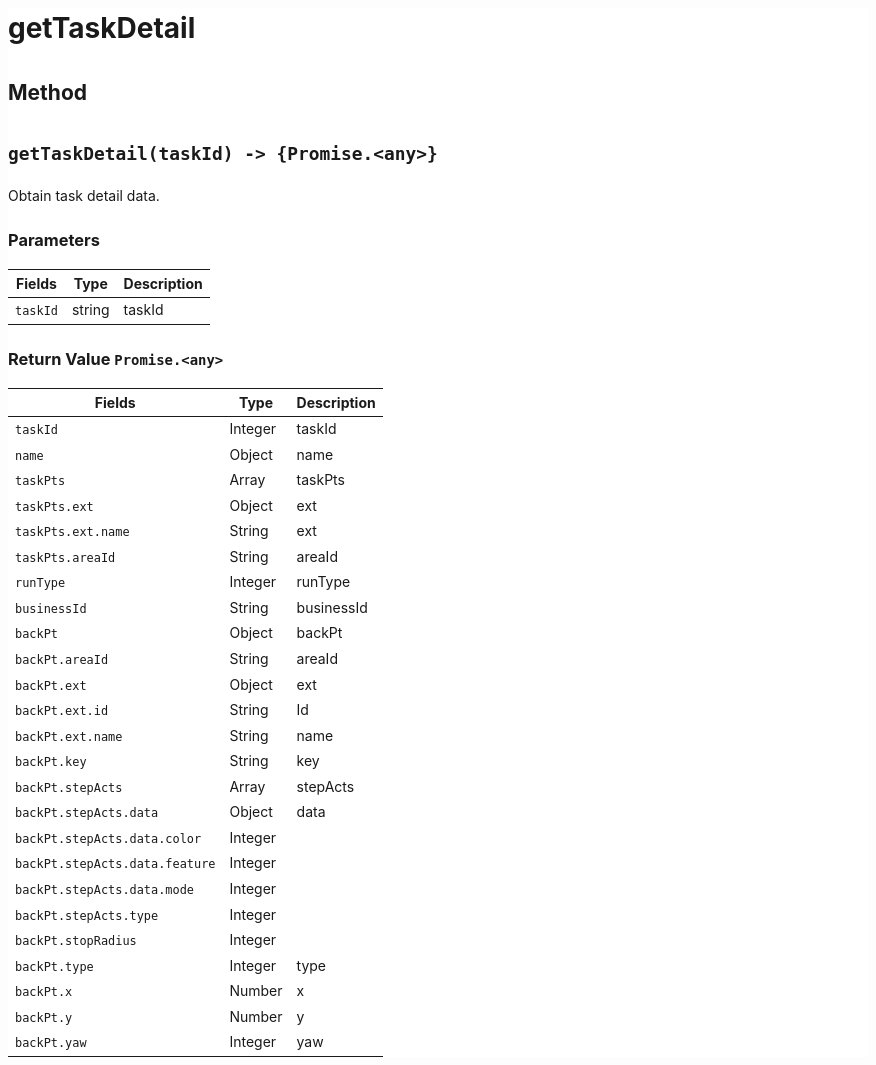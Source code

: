 # getTaskDetail

## Method

## `getTaskDetail(taskId) -> {Promise.<any>}`

Obtain task detail data.

### Parameters

| Fields         | Type           | Description            |
| ------------------ | ------------------------------------------------ | -------- |
| `taskId` | string |  taskId |

### Return Value `Promise.<any>`

| Fields         | Type           | Description            |
| ------------ | --------------- | ---------------------------  |
| `taskId`      | Integer         |   taskId                  |
| `name`       | Object          | name         |
| `taskPts`      | Array         | taskPts                    |
| `taskPts.ext`      | Object         | ext                    |
| `taskPts.ext.name`      | String         | ext                    |
| `taskPts.areaId`      | String         | areaId                    |
| `runType`      | Integer         | runType                    |
| `businessId`      | String         | businessId                    |
| `backPt`      | Object         | backPt                    |
| `backPt.areaId`      | String         | areaId                    |
| `backPt.ext`      | Object         | ext                    |
| `backPt.ext.id`      | String         | Id                    |
| `backPt.ext.name`      | String         | name                    |
| `backPt.key`      | String         | key                    |
| `backPt.stepActs`      | Array         | stepActs                    |
| `backPt.stepActs.data`      | Object         | data                    |
| `backPt.stepActs.data.color`      | Integer         |                     |
| `backPt.stepActs.data.feature`      | Integer         |                     |
| `backPt.stepActs.data.mode`      | Integer         |                     |
| `backPt.stepActs.type`      | Integer         |                     |
| `backPt.stopRadius`      | Integer         |                     |
| `backPt.type`      | Integer         | type                    |
| `backPt.x`      | Number         | x                    |
| `backPt.y`      | Number         | y                    |
| `backPt.yaw`      | Integer         | yaw                    |